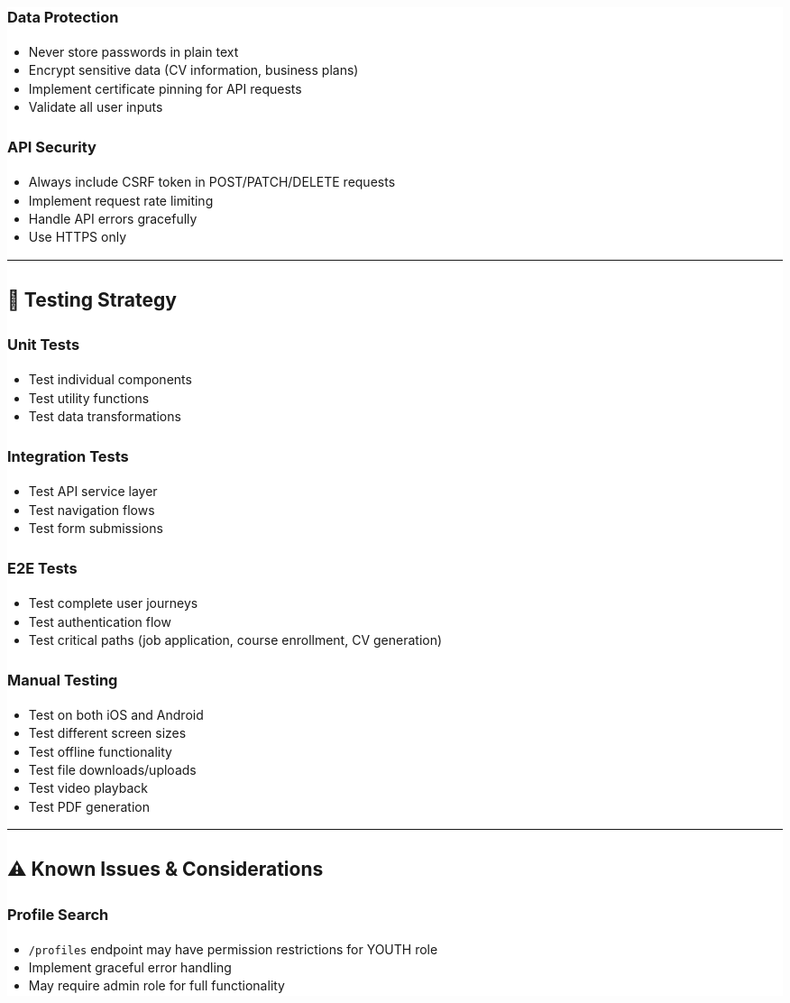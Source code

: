 ### Data Protection
- Never store passwords in plain text
- Encrypt sensitive data (CV information, business plans)
- Implement certificate pinning for API requests
- Validate all user inputs

### API Security
- Always include CSRF token in POST/PATCH/DELETE requests
- Implement request rate limiting
- Handle API errors gracefully
- Use HTTPS only

---

## 🧪 Testing Strategy

### Unit Tests
- Test individual components
- Test utility functions
- Test data transformations

### Integration Tests
- Test API service layer
- Test navigation flows
- Test form submissions

### E2E Tests
- Test complete user journeys
- Test authentication flow
- Test critical paths (job application, course enrollment, CV generation)

### Manual Testing
- Test on both iOS and Android
- Test different screen sizes
- Test offline functionality
- Test file downloads/uploads
- Test video playback
- Test PDF generation

---

## ⚠️ Known Issues & Considerations

### Profile Search
- `/profiles` endpoint may have permission restrictions for YOUTH role
- Implement graceful error handling
- May require admin role for full functionality
